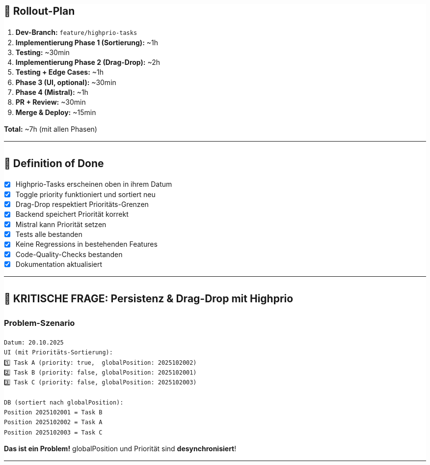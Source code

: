
## 🚀 Rollout-Plan

1. **Dev-Branch:** `feature/highprio-tasks`
2. **Implementierung Phase 1 (Sortierung):** ~1h
3. **Testing:** ~30min
4. **Implementierung Phase 2 (Drag-Drop):** ~2h
5. **Testing + Edge Cases:** ~1h
6. **Phase 3 (UI, optional):** ~30min
7. **Phase 4 (Mistral):** ~1h
8. **PR + Review:** ~30min
9. **Merge & Deploy:** ~15min

**Total:** ~7h (mit allen Phasen)

---

## 🎯 Definition of Done

- [x] Highprio-Tasks erscheinen oben in ihrem Datum
- [x] Toggle priority funktioniert und sortiert neu
- [x] Drag-Drop respektiert Prioritäts-Grenzen
- [x] Backend speichert Priorität korrekt
- [x] Mistral kann Priorität setzen
- [x] Tests alle bestanden
- [x] Keine Regressions in bestehenden Features
- [x] Code-Quality-Checks bestanden
- [x] Dokumentation aktualisiert

---

## 🔄 **KRITISCHE FRAGE: Persistenz & Drag-Drop mit Highprio**

### Problem-Szenario

```
Datum: 20.10.2025
UI (mit Prioritäts-Sortierung):
1️⃣ Task A (priority: true,  globalPosition: 2025102002)
2️⃣ Task B (priority: false, globalPosition: 2025102001)
3️⃣ Task C (priority: false, globalPosition: 2025102003)

DB (sortiert nach globalPosition):
Position 2025102001 = Task B
Position 2025102002 = Task A
Position 2025102003 = Task C
```

**Das ist ein Problem!** globalPosition und Priorität sind **desynchronisiert**!

---
